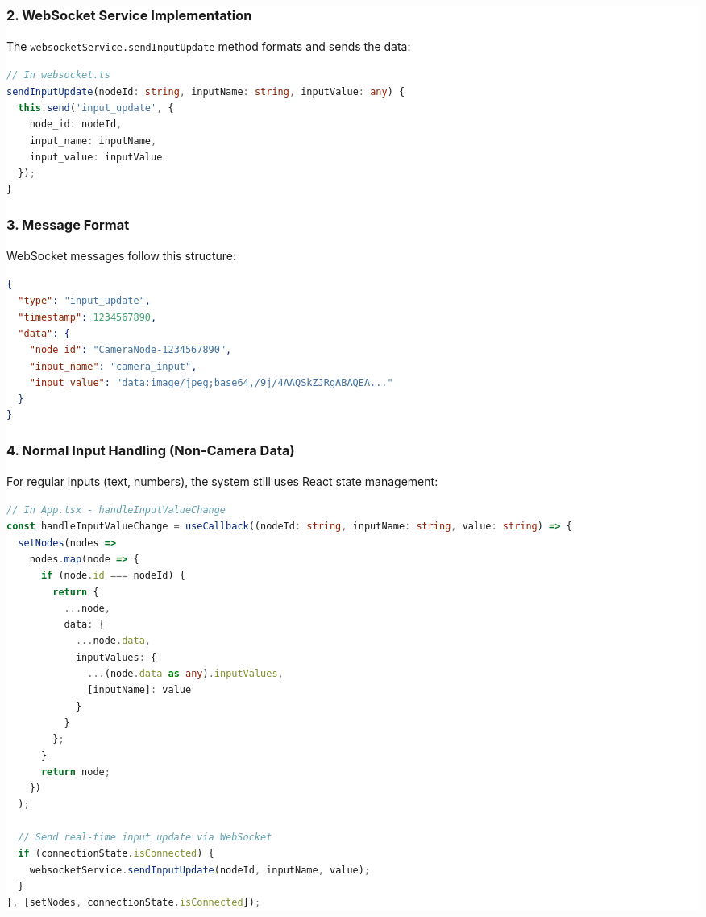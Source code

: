 ### 2. WebSocket Service Implementation

The `websocketService.sendInputUpdate` method formats and sends the data:

```typescript
// In websocket.ts
sendInputUpdate(nodeId: string, inputName: string, inputValue: any) {
  this.send('input_update', {
    node_id: nodeId,
    input_name: inputName,
    input_value: inputValue
  });
}
```

### 3. Message Format

WebSocket messages follow this structure:

```json
{
  "type": "input_update",
  "timestamp": 1234567890,
  "data": {
    "node_id": "CameraNode-1234567890",
    "input_name": "camera_input",
    "input_value": "data:image/jpeg;base64,/9j/4AAQSkZJRgABAQEA..."
  }
}
```

### 4. Normal Input Handling (Non-Camera Data)

For regular inputs (text, numbers), the system still uses React state management:

```typescript
// In App.tsx - handleInputValueChange
const handleInputValueChange = useCallback((nodeId: string, inputName: string, value: string) => {
  setNodes(nodes => 
    nodes.map(node => {
      if (node.id === nodeId) {
        return {
          ...node,
          data: {
            ...node.data,
            inputValues: {
              ...(node.data as any).inputValues,
              [inputName]: value
            }
          }
        };
      }
      return node;
    })
  );
  
  // Send real-time input update via WebSocket
  if (connectionState.isConnected) {
    websocketService.sendInputUpdate(nodeId, inputName, value);
  }
}, [setNodes, connectionState.isConnected]);
```
